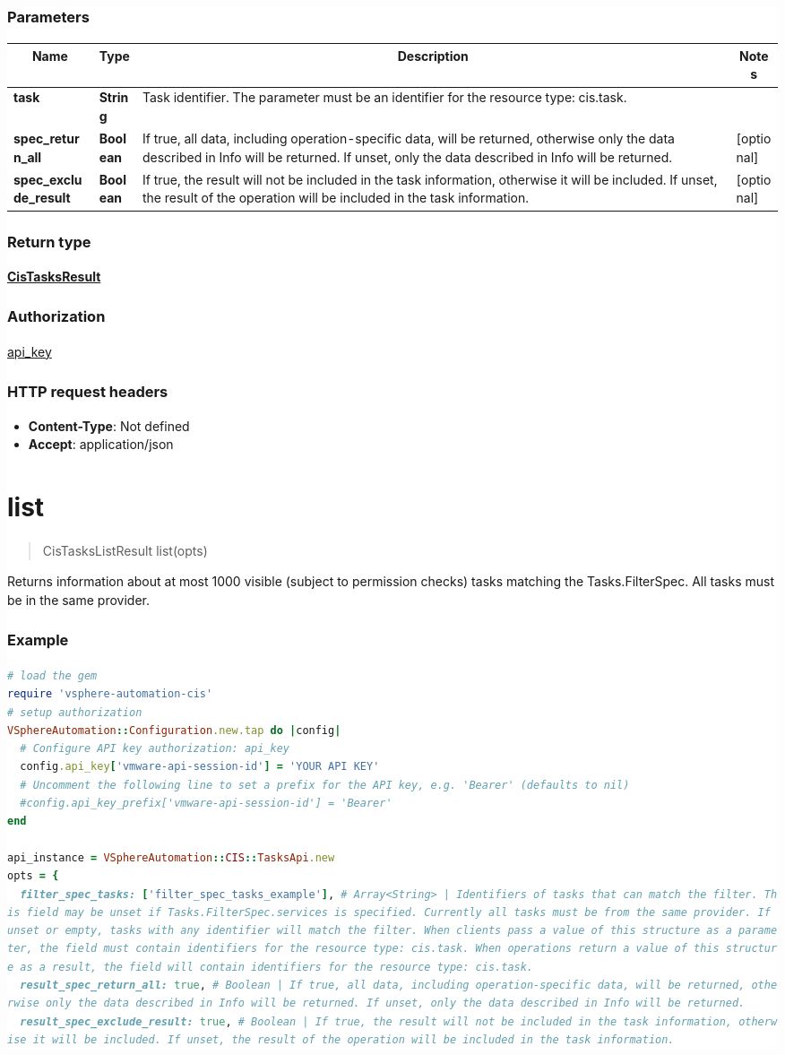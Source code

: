 ### Parameters

Name | Type | Description  | Notes
------------- | ------------- | ------------- | -------------
 **task** | **String**| Task identifier. The parameter must be an identifier for the resource type: cis.task. | 
 **spec_return_all** | **Boolean**| If true, all data, including operation-specific data, will be returned, otherwise only the data described in Info will be returned. If unset, only the data described in Info will be returned. | [optional] 
 **spec_exclude_result** | **Boolean**| If true, the result will not be included in the task information, otherwise it will be included. If unset, the result of the operation will be included in the task information. | [optional] 

### Return type

[**CisTasksResult**](CisTasksResult.md)

### Authorization

[api_key](../README.md#api_key)

### HTTP request headers

 - **Content-Type**: Not defined
 - **Accept**: application/json



# **list**
> CisTasksListResult list(opts)

Returns information about at most 1000 visible (subject to permission checks) tasks matching the Tasks.FilterSpec. All tasks must be in the same provider.

### Example
```ruby
# load the gem
require 'vsphere-automation-cis'
# setup authorization
VSphereAutomation::Configuration.new.tap do |config|
  # Configure API key authorization: api_key
  config.api_key['vmware-api-session-id'] = 'YOUR API KEY'
  # Uncomment the following line to set a prefix for the API key, e.g. 'Bearer' (defaults to nil)
  #config.api_key_prefix['vmware-api-session-id'] = 'Bearer'
end

api_instance = VSphereAutomation::CIS::TasksApi.new
opts = {
  filter_spec_tasks: ['filter_spec_tasks_example'], # Array<String> | Identifiers of tasks that can match the filter. This field may be unset if Tasks.FilterSpec.services is specified. Currently all tasks must be from the same provider. If unset or empty, tasks with any identifier will match the filter. When clients pass a value of this structure as a parameter, the field must contain identifiers for the resource type: cis.task. When operations return a value of this structure as a result, the field will contain identifiers for the resource type: cis.task.
  result_spec_return_all: true, # Boolean | If true, all data, including operation-specific data, will be returned, otherwise only the data described in Info will be returned. If unset, only the data described in Info will be returned.
  result_spec_exclude_result: true, # Boolean | If true, the result will not be included in the task information, otherwise it will be included. If unset, the result of the operation will be included in the task information.
```